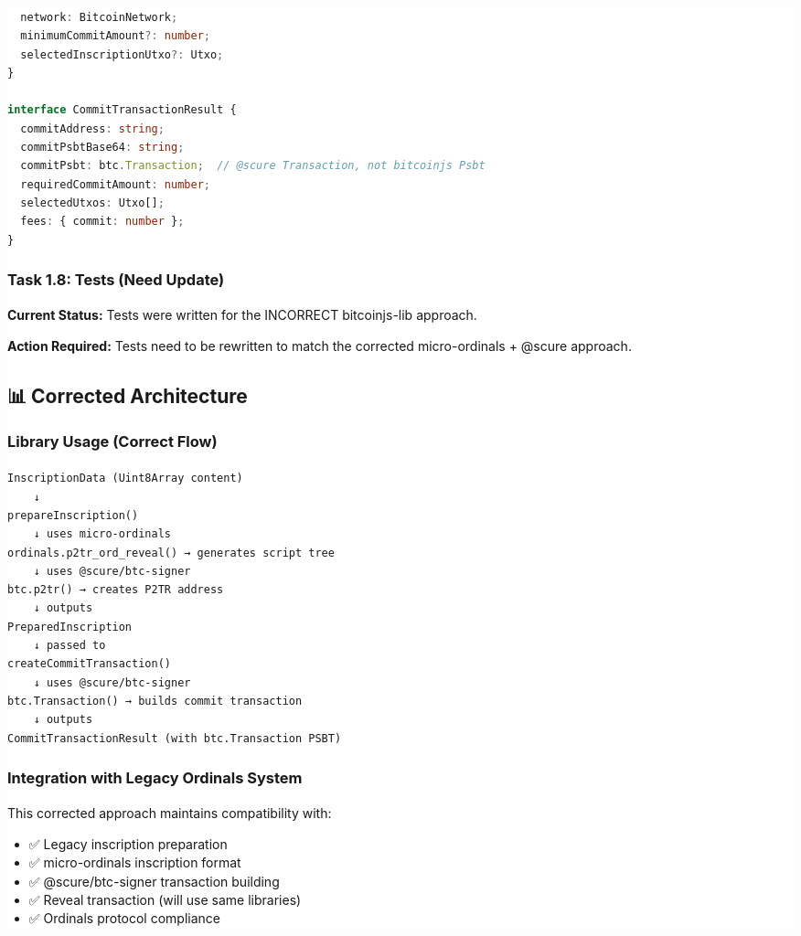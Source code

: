 ```typescript
  network: BitcoinNetwork;
  minimumCommitAmount?: number;
  selectedInscriptionUtxo?: Utxo;
}

interface CommitTransactionResult {
  commitAddress: string;
  commitPsbtBase64: string;
  commitPsbt: btc.Transaction;  // @scure Transaction, not bitcoinjs Psbt
  requiredCommitAmount: number;
  selectedUtxos: Utxo[];
  fees: { commit: number };
}
```

### Task 1.8: Tests (Need Update)

**Current Status:** Tests were written for the INCORRECT bitcoinjs-lib approach.

**Action Required:** Tests need to be rewritten to match the corrected micro-ordinals + @scure approach.

## 📊 Corrected Architecture

### Library Usage (Correct Flow)

```
InscriptionData (Uint8Array content)
    ↓
prepareInscription()
    ↓ uses micro-ordinals
ordinals.p2tr_ord_reveal() → generates script tree
    ↓ uses @scure/btc-signer
btc.p2tr() → creates P2TR address
    ↓ outputs
PreparedInscription
    ↓ passed to
createCommitTransaction()
    ↓ uses @scure/btc-signer
btc.Transaction() → builds commit transaction
    ↓ outputs
CommitTransactionResult (with btc.Transaction PSBT)
```

### Integration with Legacy Ordinals System

This corrected approach maintains compatibility with:
- ✅ Legacy inscription preparation
- ✅ micro-ordinals inscription format
- ✅ @scure/btc-signer transaction building
- ✅ Reveal transaction (will use same libraries)
- ✅ Ordinals protocol compliance
